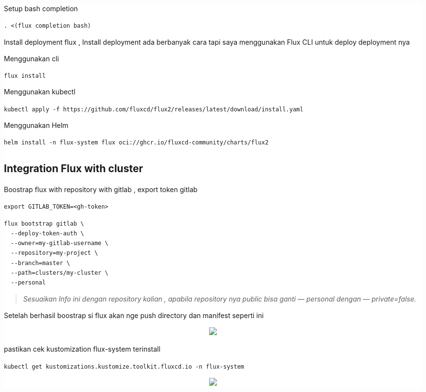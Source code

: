 Setup bash completion

```
. <(flux completion bash)
```

Install deployment flux , Install deployment ada berbanyak cara tapi saya menggunakan Flux CLI untuk deploy deployment nya

Menggunakan cli

```
flux install
```

Menggunakan kubectl

```
kubectl apply -f https://github.com/fluxcd/flux2/releases/latest/download/install.yaml
```

Menggunakan Helm

```
helm install -n flux-system flux oci://ghcr.io/fluxcd-community/charts/flux2
```

## **Integration Flux with cluster**

Boostrap flux with repository with gitlab , export token gitlab

```
export GITLAB_TOKEN=<gh-token>
```

```
flux bootstrap gitlab \
  --deploy-token-auth \
  --owner=my-gitlab-username \
  --repository=my-project \
  --branch=master \
  --path=clusters/my-cluster \
  --personal
```

> _Sesuaikan Info ini dengan repository kalian , apabila repository nya public bisa ganti — personal dengan — private=false._

Setelah berhasil boostrap si flux akan nge push directory dan manifest seperti ini

<p style="text-align: center"><img src="https://miro.medium.com/v2/resize:fit:700/1*LoinGMlZWNSmTLqvLdkMJw.png"></p>

pastikan cek kustomization flux-system terinstall

```
kubectl get kustomizations.kustomize.toolkit.fluxcd.io -n flux-system
```

<p style="text-align: center"><img src="https://miro.medium.com/v2/resize:fit:599/1*fQSzWFMHSabnO2h-j-TS-A.png"></p>
